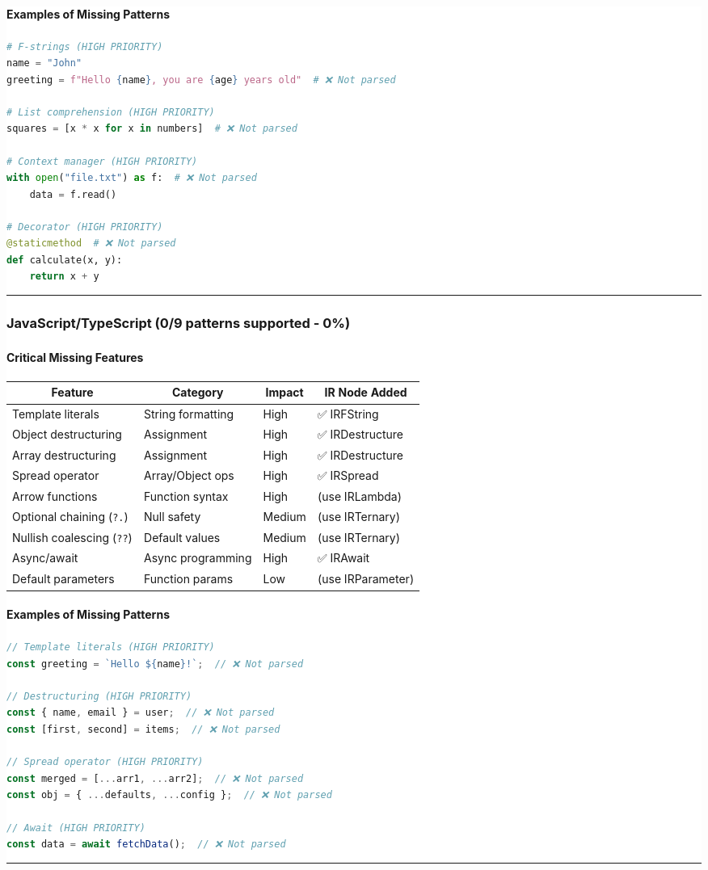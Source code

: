 #### Examples of Missing Patterns

```python
# F-strings (HIGH PRIORITY)
name = "John"
greeting = f"Hello {name}, you are {age} years old"  # ❌ Not parsed

# List comprehension (HIGH PRIORITY)
squares = [x * x for x in numbers]  # ❌ Not parsed

# Context manager (HIGH PRIORITY)
with open("file.txt") as f:  # ❌ Not parsed
    data = f.read()

# Decorator (HIGH PRIORITY)
@staticmethod  # ❌ Not parsed
def calculate(x, y):
    return x + y
```

---

### JavaScript/TypeScript (0/9 patterns supported - 0%)

#### Critical Missing Features

| Feature | Category | Impact | IR Node Added |
|---------|----------|--------|---------------|
| Template literals | String formatting | High | ✅ IRFString |
| Object destructuring | Assignment | High | ✅ IRDestructure |
| Array destructuring | Assignment | High | ✅ IRDestructure |
| Spread operator | Array/Object ops | High | ✅ IRSpread |
| Arrow functions | Function syntax | High | (use IRLambda) |
| Optional chaining (`?.`) | Null safety | Medium | (use IRTernary) |
| Nullish coalescing (`??`) | Default values | Medium | (use IRTernary) |
| Async/await | Async programming | High | ✅ IRAwait |
| Default parameters | Function params | Low | (use IRParameter) |

#### Examples of Missing Patterns

```javascript
// Template literals (HIGH PRIORITY)
const greeting = `Hello ${name}!`;  // ❌ Not parsed

// Destructuring (HIGH PRIORITY)
const { name, email } = user;  // ❌ Not parsed
const [first, second] = items;  // ❌ Not parsed

// Spread operator (HIGH PRIORITY)
const merged = [...arr1, ...arr2];  // ❌ Not parsed
const obj = { ...defaults, ...config };  // ❌ Not parsed

// Await (HIGH PRIORITY)
const data = await fetchData();  // ❌ Not parsed
```

---